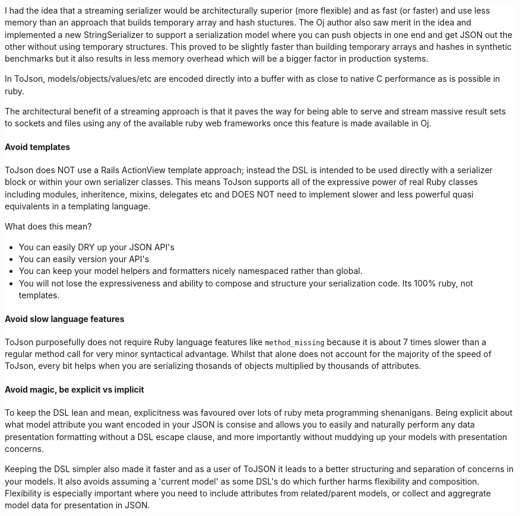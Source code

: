 I had the idea that a streaming serializer would be architecturally
superior (more flexible) and as fast (or faster) and use less memory than
an approach that builds temporary array and hash stuctures.  The Oj author
also saw merit in the idea and implemented a new StringSerializer to
support a serialization model where you can push objects in one end and
get JSON out the other without using temporary structures.  This proved to
be slightly faster than building temporary arrays and hashes in synthetic
benchmarks but it also results in less memory overhead which will be a
bigger factor in production systems.

In ToJson, models/objects/values/etc are encoded directly into a buffer with
as close to native C performance as is possible in ruby.

The architectural benefit of a streaming approach is that it paves the way
for being able to serve and stream massive result sets to sockets and files
using any of the available ruby web frameworks once this feature is made
available in Oj.

#### Avoid templates

ToJson does NOT use a Rails ActionView template approach; instead the DSL is
intended to be used directly with a serializer block or within your own serializer
classes. This means ToJson supports all of the expressive power of real Ruby classes
including modules, inheritence, mixins, delegates etc and DOES NOT need to implement
slower and less powerful quasi equivalents in a templating language.

What does this mean?
 + You can easily DRY up your JSON API's
 + You can easily version your API's
 + You can keep your model helpers and formatters nicely namespaced rather than
   global.
 + You will not lose the expressiveness and ability to compose and structure
   your serialization code.  Its 100% ruby, not templates.

#### Avoid slow language features

ToJson purposefully does not require Ruby language features like
`method_missing` because it is about 7 times slower than a regular method
call for very minor syntactical advantage. Whilst that alone does not
account for the majority of the speed of ToJson, every bit helps when you
are serializing thosands of objects multiplied by thousands of attributes.

#### Avoid magic, be explicit vs implicit

To keep the DSL lean and mean, explicitness was favoured over lots of
ruby meta programming shenanigans.  Being explicit about what model
attribute you want encoded in your JSON is consise and allows you to easily
and naturally perform any data presentation formatting without a DSL escape
clause, and more importantly without muddying up your models with presentation
concerns.

Keeping the DSL simpler also made it faster and as a user of ToJSON it
leads to a better structuring and separation of concerns in your models. It
also avoids assuming a 'current model' as some DSL's do which further harms
flexibility and composition. Flexibility is especially important
where you need to include attributes from related/parent models, or collect and
aggregrate model data for presentation in JSON.
